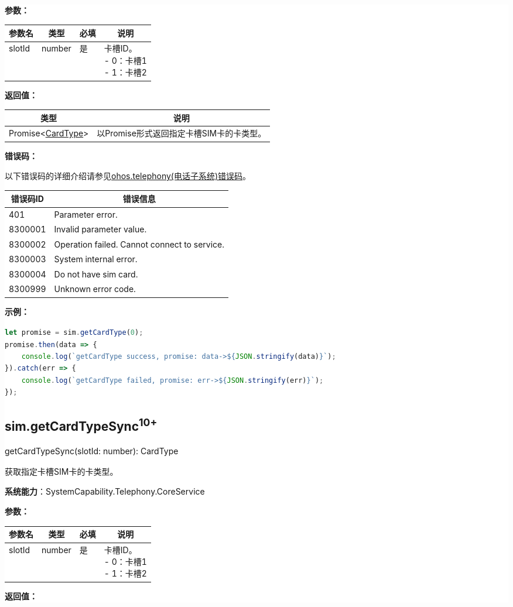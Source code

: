 **参数：**

| 参数名 | 类型   | 必填 | 说明                                   |
| ------ | ------ | ---- | -------------------------------------- |
| slotId | number | 是   | 卡槽ID。<br/>- 0：卡槽1<br/>- 1：卡槽2 |

**返回值：**

| 类型              | 说明                                                         |
| ----------------- | ------------------------------------------------------------ |
| Promise\<[CardType](#cardtype7)\> | 以Promise形式返回指定卡槽SIM卡的卡类型。 |

**错误码：**

以下错误码的详细介绍请参见[ohos.telephony(电话子系统)错误码](../../reference/errorcodes/errorcode-telephony.md)。

| 错误码ID |                 错误信息                     |
| -------- | -------------------------------------------- |
| 401      | Parameter error.                             |
| 8300001  | Invalid parameter value.                     |
| 8300002  | Operation failed. Cannot connect to service. |
| 8300003  | System internal error.                       |
| 8300004  | Do not have sim card.                        |
| 8300999  | Unknown error code.                          |

**示例：**

```js
let promise = sim.getCardType(0);
promise.then(data => {
    console.log(`getCardType success, promise: data->${JSON.stringify(data)}`);
}).catch(err => {
    console.log(`getCardType failed, promise: err->${JSON.stringify(err)}`);
});
```

## sim.getCardTypeSync<sup>10+</sup>

getCardTypeSync\(slotId: number\): CardType

获取指定卡槽SIM卡的卡类型。

**系统能力**：SystemCapability.Telephony.CoreService

**参数：**

| 参数名 | 类型   | 必填 | 说明                                   |
| ------ | ------ | ---- | -------------------------------------- |
| slotId | number | 是   | 卡槽ID。<br/>- 0：卡槽1<br/>- 1：卡槽2 |

**返回值：**
